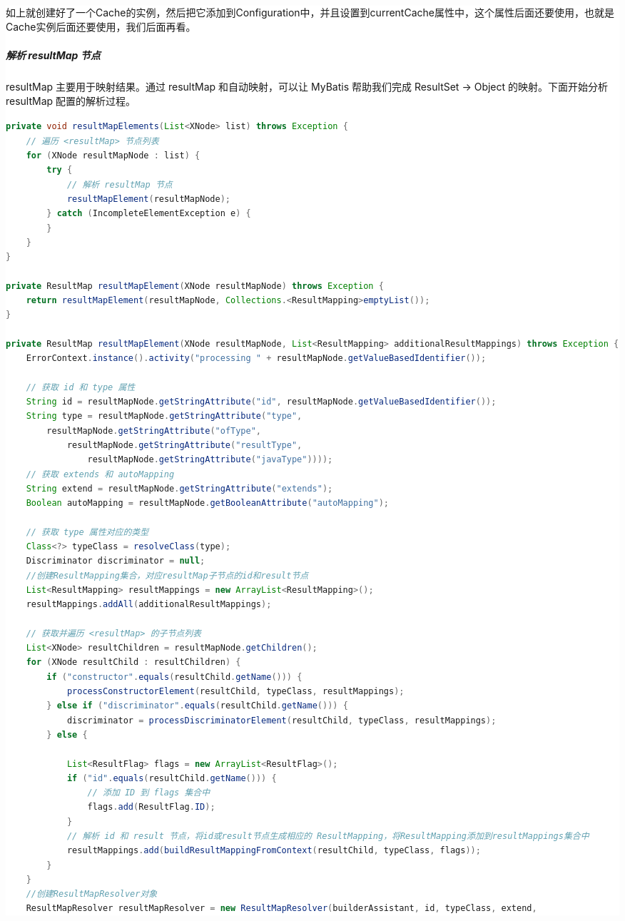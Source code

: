 如上就创建好了一个Cache的实例，然后把它添加到Configuration中，并且设置到currentCache属性中，这个属性后面还要使用，也就是Cache实例后面还要使用，我们后面再看。

##### 解析 resultMap 节点

resultMap 主要用于映射结果。通过 resultMap 和自动映射，可以让 MyBatis 帮助我们完成 ResultSet → Object 的映射。下面开始分析 resultMap 配置的解析过程。

```java
private void resultMapElements(List<XNode> list) throws Exception {
    // 遍历 <resultMap> 节点列表
    for (XNode resultMapNode : list) {
        try {
            // 解析 resultMap 节点
            resultMapElement(resultMapNode);
        } catch (IncompleteElementException e) {
        }
    }
}

private ResultMap resultMapElement(XNode resultMapNode) throws Exception {
    return resultMapElement(resultMapNode, Collections.<ResultMapping>emptyList());
}

private ResultMap resultMapElement(XNode resultMapNode, List<ResultMapping> additionalResultMappings) throws Exception {
    ErrorContext.instance().activity("processing " + resultMapNode.getValueBasedIdentifier());

    // 获取 id 和 type 属性
    String id = resultMapNode.getStringAttribute("id", resultMapNode.getValueBasedIdentifier());
    String type = resultMapNode.getStringAttribute("type",
        resultMapNode.getStringAttribute("ofType",
            resultMapNode.getStringAttribute("resultType",
                resultMapNode.getStringAttribute("javaType"))));
    // 获取 extends 和 autoMapping
    String extend = resultMapNode.getStringAttribute("extends");
    Boolean autoMapping = resultMapNode.getBooleanAttribute("autoMapping");

    // 获取 type 属性对应的类型
    Class<?> typeClass = resolveClass(type);
    Discriminator discriminator = null;
    //创建ResultMapping集合，对应resultMap子节点的id和result节点
    List<ResultMapping> resultMappings = new ArrayList<ResultMapping>();
    resultMappings.addAll(additionalResultMappings);

    // 获取并遍历 <resultMap> 的子节点列表
    List<XNode> resultChildren = resultMapNode.getChildren();
    for (XNode resultChild : resultChildren) {
        if ("constructor".equals(resultChild.getName())) {
            processConstructorElement(resultChild, typeClass, resultMappings);
        } else if ("discriminator".equals(resultChild.getName())) {
            discriminator = processDiscriminatorElement(resultChild, typeClass, resultMappings);
        } else {

            List<ResultFlag> flags = new ArrayList<ResultFlag>();
            if ("id".equals(resultChild.getName())) {
                // 添加 ID 到 flags 集合中
                flags.add(ResultFlag.ID);
            }
            // 解析 id 和 result 节点，将id或result节点生成相应的 ResultMapping，将ResultMapping添加到resultMappings集合中
            resultMappings.add(buildResultMappingFromContext(resultChild, typeClass, flags));
        }
    }
    //创建ResultMapResolver对象
    ResultMapResolver resultMapResolver = new ResultMapResolver(builderAssistant, id, typeClass, extend,
```